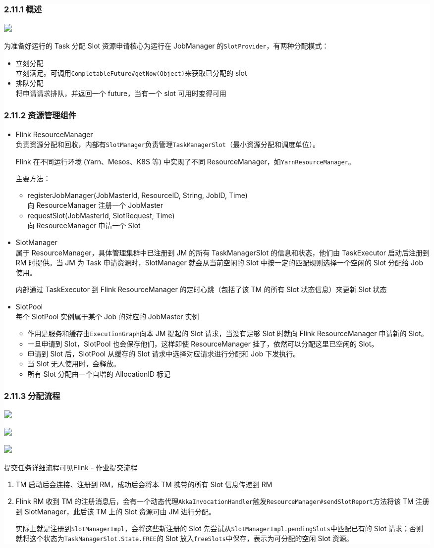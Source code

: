 ### 2.11.1 概述

![](https://img-blog.csdnimg.cn/20200901164641774.png?x-oss-process=image/watermark,type_ZmFuZ3poZW5naGVpdGk,shadow_10,text_aHR0cHM6Ly9ibG9nLmNzZG4ubmV0L2JhaWNob3VmZWk5MA==,size_16,color_FFFFFF,t_70#pic_center)

为准备好运行的 Task 分配 Slot 资源申请核心为运行在 JobManager 的`SlotProvider`，有两种分配模式：

-   立刻分配  
    立刻满足。可调用`CompletableFuture#getNow(Object)`来获取已分配的 slot
-   排队分配  
    将申请请求排队，并返回一个 future，当有一个 slot 可用时变得可用

### 2.11.2 资源管理组件

-   Flink ResourceManager  
    负责资源分配和回收，内部有`SlotManager`负责管理`TaskManagerSlot`（最小资源分配和调度单位）。

    Flink 在不同运行环境 (Yarn、Mesos、K8S 等) 中实现了不同 ResourceManager，如`YarnResourceManager`。

    主要方法：

    -   registerJobManager(JobMasterId, ResourceID, String, JobID, Time)  
        向 ResourceManager 注册一个 JobMaster
    -   requestSlot(JobMasterId, SlotRequest, Time)  
        向 ResourceManager 申请一个 Slot
-   SlotManager  
    属于 ResourceManager，具体管理集群中已注册到 JM 的所有 TaskManagerSlot 的信息和状态，他们由 TaskExecutor 启动后注册到 RM 时提供。当 JM 为 Task 申请资源时，SlotManager 就会从当前空闲的 Slot 中按一定的匹配规则选择一个空闲的 Slot 分配给 Job 使用。

    内部通过 TaskExecutor 到 Flink ResourceManager 的定时心跳（包括了该 TM 的所有 Slot 状态信息）来更新 Slot 状态
-   SlotPool  
    每个 SlotPool 实例属于某个 Job 的对应的 JobMaster 实例

    -   作用是服务和缓存由`ExecutionGraph`向本 JM 提起的 Slot 请求，当没有足够 Slot 时就向 Flink ResourceManager 申请新的 Slot。
    -   一旦申请到 Slot，SlotPool 也会保存他们，这样即使 ResourceManager 挂了，依然可以分配这里已空闲的 Slot。
    -   申请到 Slot 后，SlotPool 从缓存的 Slot 请求中选择对应请求进行分配和 Job 下发执行。
    -   当 Slot 无人使用时，会释放。
    -   所有 Slot 分配由一个自增的 AllocationID 标记

### 2.11.3 分配流程

![](https://img-blog.csdnimg.cn/20201108150434156.png?x-oss-process=image/watermark,type_ZmFuZ3poZW5naGVpdGk,shadow_10,text_aHR0cHM6Ly9ibG9nLmNzZG4ubmV0L2JhaWNob3VmZWk5MA==,size_16,color_FFFFFF,t_70#pic_center)

![](https://img-blog.csdnimg.cn/2020090116595257.png?x-oss-process=image/watermark,type_ZmFuZ3poZW5naGVpdGk,shadow_10,text_aHR0cHM6Ly9ibG9nLmNzZG4ubmV0L2JhaWNob3VmZWk5MA==,size_16,color_FFFFFF,t_70#pic_center)

![](https://img-blog.csdnimg.cn/2020101412110656.png?x-oss-process=image/watermark,type_ZmFuZ3poZW5naGVpdGk,shadow_10,text_aHR0cHM6Ly9ibG9nLmNzZG4ubmV0L2JhaWNob3VmZWk5MA==,size_16,color_FFFFFF,t_70#pic_center)

提交任务详细流程可见[Flink - 作业提交流程](https://blog.csdn.net/baichoufei90/article/details/108274922)

1.  TM 启动后会连接、注册到 RM，成功后会将本 TM 携带的所有 Slot 信息传递到 RM
2.  Flink RM 收到 TM 的注册消息后，会有一个动态代理`AkkaInvocationHandler`触发`ResourceManager#sendSlotReport`方法将该 TM 注册到 SlotManager，此后该 TM 上的 Slot 资源可由 JM 进行分配。

    实际上就是注册到`SlotManagerImpl`，会将这些新注册的 Slot 先尝试从`SlotManagerImpl.pendingSlots`中匹配已有的 Slot 请求；否则就将这个状态为`TaskManagerSlot.State.FREE`的 Slot 放入`freeSlots`中保存，表示为可分配的空闲 Slot 资源。
